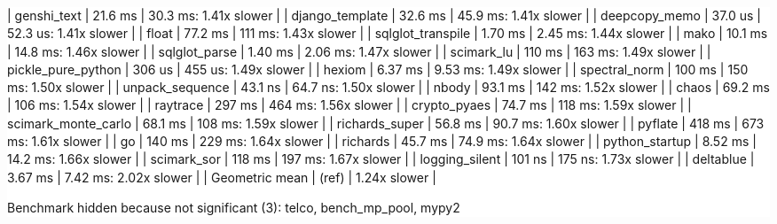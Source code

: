 | genshi_text              | 21.6 ms                                                | 30.3 ms: 1.41x slower                                  |
| django_template          | 32.6 ms                                                | 45.9 ms: 1.41x slower                                  |
| deepcopy_memo            | 37.0 us                                                | 52.3 us: 1.41x slower                                  |
| float                    | 77.2 ms                                                | 111 ms: 1.43x slower                                   |
| sqlglot_transpile        | 1.70 ms                                                | 2.45 ms: 1.44x slower                                  |
| mako                     | 10.1 ms                                                | 14.8 ms: 1.46x slower                                  |
| sqlglot_parse            | 1.40 ms                                                | 2.06 ms: 1.47x slower                                  |
| scimark_lu               | 110 ms                                                 | 163 ms: 1.49x slower                                   |
| pickle_pure_python       | 306 us                                                 | 455 us: 1.49x slower                                   |
| hexiom                   | 6.37 ms                                                | 9.53 ms: 1.49x slower                                  |
| spectral_norm            | 100 ms                                                 | 150 ms: 1.50x slower                                   |
| unpack_sequence          | 43.1 ns                                                | 64.7 ns: 1.50x slower                                  |
| nbody                    | 93.1 ms                                                | 142 ms: 1.52x slower                                   |
| chaos                    | 69.2 ms                                                | 106 ms: 1.54x slower                                   |
| raytrace                 | 297 ms                                                 | 464 ms: 1.56x slower                                   |
| crypto_pyaes             | 74.7 ms                                                | 118 ms: 1.59x slower                                   |
| scimark_monte_carlo      | 68.1 ms                                                | 108 ms: 1.59x slower                                   |
| richards_super           | 56.8 ms                                                | 90.7 ms: 1.60x slower                                  |
| pyflate                  | 418 ms                                                 | 673 ms: 1.61x slower                                   |
| go                       | 140 ms                                                 | 229 ms: 1.64x slower                                   |
| richards                 | 45.7 ms                                                | 74.9 ms: 1.64x slower                                  |
| python_startup           | 8.52 ms                                                | 14.2 ms: 1.66x slower                                  |
| scimark_sor              | 118 ms                                                 | 197 ms: 1.67x slower                                   |
| logging_silent           | 101 ns                                                 | 175 ns: 1.73x slower                                   |
| deltablue                | 3.67 ms                                                | 7.42 ms: 2.02x slower                                  |
| Geometric mean           | (ref)                                                  | 1.24x slower                                           |

Benchmark hidden because not significant (3): telco, bench_mp_pool, mypy2
